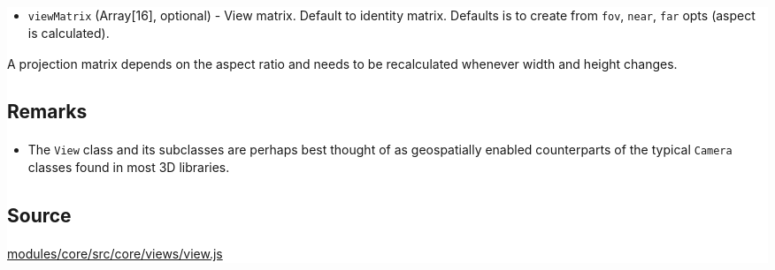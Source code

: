 * `viewMatrix` (Array[16], optional) - View matrix. Default to identity matrix. Defaults is to create from `fov`, `near`, `far` opts (aspect is calculated).

A projection matrix depends on the aspect ratio and needs to be recalculated whenever width and height changes.


## Remarks

* The `View` class and its subclasses are perhaps best thought of as geospatially enabled counterparts of the typical `Camera` classes found in most 3D libraries.


## Source

[modules/core/src/core/views/view.js](https://github.com/uber/deck.gl/blob/6.2-release/modules/core/src/views/view.js)
